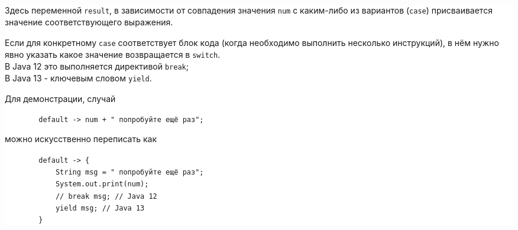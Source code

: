 Здесь переменной `result`, в зависимости от совпадения значения `num` с каким-либо из вариантов (`case`) присваивается 
значение соответствующего выражения.

Если для конкретному `case` соответствует блок кода (когда необходимо выполнить несколько инструкций), в нём нужно явно 
указать какое значение возвращается в `switch`.  
В Java 12 это выполняется директивой `break`;  
В Java 13 - ключевым словом `yield`.

Для демонстрации, случай

            default -> num + " попробуйте ещё раз";

можно искусственно переписать как

            default -> {
                String msg = " попробуйте ещё раз";
                System.out.print(num);
                // break msg; // Java 12
                yield msg; // Java 13
            }


[Conditionals]: ConditionalStatementsDemo.java
